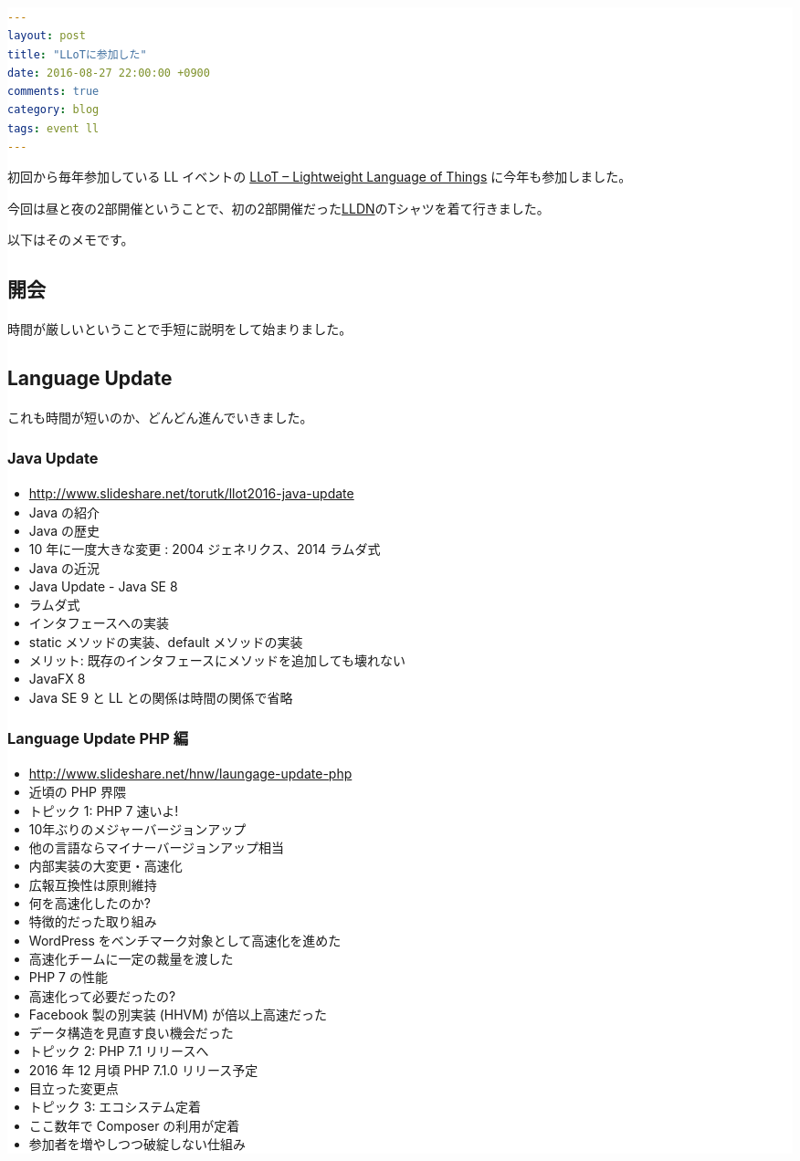 ```yaml
---
layout: post
title: "LLoTに参加した"
date: 2016-08-27 22:00:00 +0900
comments: true
category: blog
tags: event ll
---
```

初回から毎年参加している LL イベントの [LLoT – Lightweight Language of Things](http://ll.jus.or.jp/2016/ "LLoT – Lightweight Language of Things") に今年も参加しました。

今回は昼と夜の2部開催ということで、初の2部開催だった[LLDN](http://ll.jus.or.jp/2005/ "LLDN")のTシャツを着て行きました。



以下はそのメモです。

## 開会

時間が厳しいということで手短に説明をして始まりました。

## Language Update

これも時間が短いのか、どんどん進んでいきました。

### Java Update

- <http://www.slideshare.net/torutk/llot2016-java-update>
- Java の紹介
- Java の歴史
- 10 年に一度大きな変更 : 2004 ジェネリクス、2014 ラムダ式
- Java の近況
- Java Update - Java SE 8
- ラムダ式
- インタフェースへの実装
- static メソッドの実装、default メソッドの実装
- メリット: 既存のインタフェースにメソッドを追加しても壊れない
- JavaFX 8
- Java SE 9 と LL との関係は時間の関係で省略

### Language Update PHP 編

- <http://www.slideshare.net/hnw/laungage-update-php>
- 近頃の PHP 界隈
- トピック 1: PHP 7 速いよ!
- 10年ぶりのメジャーバージョンアップ
- 他の言語ならマイナーバージョンアップ相当
- 内部実装の大変更・高速化
- 広報互換性は原則維持
- 何を高速化したのか?
- 特徴的だった取り組み
- WordPress をベンチマーク対象として高速化を進めた
- 高速化チームに一定の裁量を渡した
- PHP 7 の性能
- 高速化って必要だったの?
- Facebook 製の別実装 (HHVM) が倍以上高速だった
- データ構造を見直す良い機会だった
- トピック 2: PHP 7.1 リリースへ
- 2016 年 12 月頃 PHP 7.1.0 リリース予定
- 目立った変更点
- トピック 3: エコシステム定着
- ここ数年で Composer の利用が定着
- 参加者を増やしつつ破綻しない仕組み